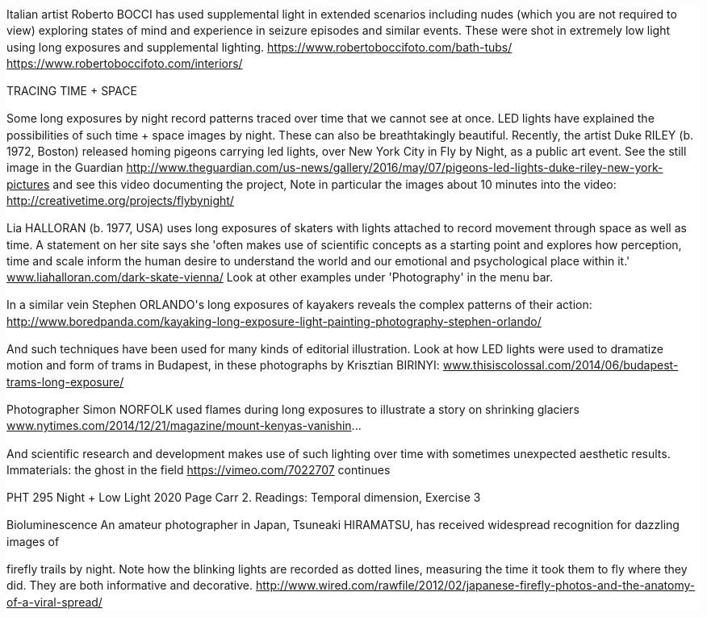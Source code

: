Italian artist Roberto BOCCI has used supplemental light in extended scenarios including nudes (which you are not required to view) exploring states of mind and experience in seizure episodes and similar events. These were shot in extremely low light using long exposures and supplemental lighting.
https://www.robertoboccifoto.com/bath-tubs/
https://www.robertoboccifoto.com/interiors/


TRACING TIME + SPACE

Some long exposures by night record patterns traced over time that we cannot see at once. LED lights have explained the possibilities of such time + space images by night. These can also be breathtakingly beautiful. 
Recently, the artist Duke RILEY (b. 1972, Boston) released homing pigeons carrying led lights, over New York City in Fly by Night, as a public art event. See the still image in the Guardian
http://www.theguardian.com/us-news/gallery/2016/may/07/pigeons-led-lights-duke-riley-new-york-pictures
and see this video documenting the project, Note in particular the images about 10 minutes into the video:
http://creativetime.org/projects/flybynight/

Lia HALLORAN (b. 1977, USA) uses long exposures of skaters with lights attached to record movement through space as well as time. A statement on her site says she 'often makes use of scientific concepts as a starting point and explores how perception, time and scale inform the human desire to understand the world and our emotional and psychological place within it.'
www.liahalloran.com/dark-skate-vienna/
Look at other examples under 'Photography' in the menu bar.

In a similar vein Stephen ORLANDO's long exposures of kayakers reveals the complex patterns of their action:
http://www.boredpanda.com/kayaking-long-exposure-light-painting-photography-stephen-orlando/

And such techniques have been used for many kinds of editorial illustration. Look at how LED lights were used to dramatize motion and form of trams in Budapest, in these photographs by Krisztian BIRINYI:
www.thisiscolossal.com/2014/06/budapest-trams-long-exposure/

Photographer Simon NORFOLK used flames during long exposures to illustrate a story on shrinking glaciers
www.nytimes.com/2014/12/21/magazine/mount-kenyas-vanishin...

And scientific research and development makes use of such lighting over time with sometimes unexpected aesthetic results. Immaterials: the ghost in the field
https://vimeo.com/7022707
	continues
 

PHT 295  Night + Low Light      2020    Page Carr	2. Readings: Temporal dimension, Exercise 3 


Bioluminescence
An amateur photographer in Japan, Tsuneaki HIRAMATSU, has received widespread recognition for dazzling images of 

firefly trails by night. Note how the blinking lights are recorded as dotted lines, measuring the time it took them to fly where
they did. They are both informative and decorative.
http://www.wired.com/rawfile/2012/02/japanese-firefly-photos-and-the-anatomy-of-a-viral-spread/
